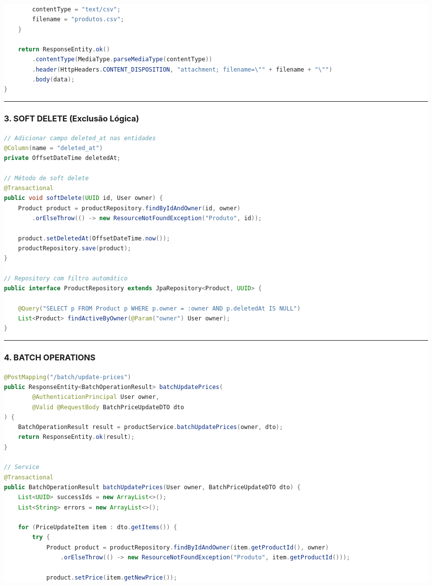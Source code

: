 ```java
        contentType = "text/csv";
        filename = "produtos.csv";
    }
    
    return ResponseEntity.ok()
        .contentType(MediaType.parseMediaType(contentType))
        .header(HttpHeaders.CONTENT_DISPOSITION, "attachment; filename=\"" + filename + "\"")
        .body(data);
}
```

---

### **3. SOFT DELETE (Exclusão Lógica)**

```java
// Adicionar campo deleted_at nas entidades
@Column(name = "deleted_at")
private OffsetDateTime deletedAt;

// Método de soft delete
@Transactional
public void softDelete(UUID id, User owner) {
    Product product = productRepository.findByIdAndOwner(id, owner)
        .orElseThrow(() -> new ResourceNotFoundException("Produto", id));
    
    product.setDeletedAt(OffsetDateTime.now());
    productRepository.save(product);
}

// Repository com filtro automático
public interface ProductRepository extends JpaRepository<Product, UUID> {
    
    @Query("SELECT p FROM Product p WHERE p.owner = :owner AND p.deletedAt IS NULL")
    List<Product> findActiveByOwner(@Param("owner") User owner);
}
```

---

### **4. BATCH OPERATIONS**

```java
@PostMapping("/batch/update-prices")
public ResponseEntity<BatchOperationResult> batchUpdatePrices(
        @AuthenticationPrincipal User owner,
        @Valid @RequestBody BatchPriceUpdateDTO dto
) {
    BatchOperationResult result = productService.batchUpdatePrices(owner, dto);
    return ResponseEntity.ok(result);
}

// Service
@Transactional
public BatchOperationResult batchUpdatePrices(User owner, BatchPriceUpdateDTO dto) {
    List<UUID> successIds = new ArrayList<>();
    List<String> errors = new ArrayList<>();
    
    for (PriceUpdateItem item : dto.getItems()) {
        try {
            Product product = productRepository.findByIdAndOwner(item.getProductId(), owner)
                .orElseThrow(() -> new ResourceNotFoundException("Produto", item.getProductId()));
            
            product.setPrice(item.getNewPrice());
```